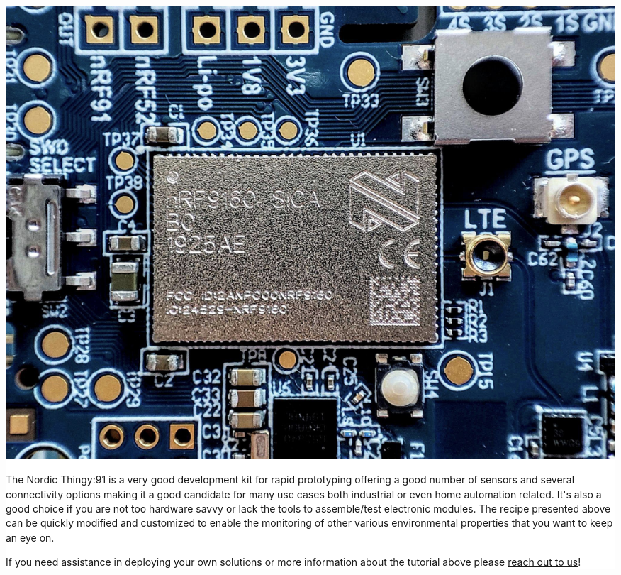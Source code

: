 ![](.gitbook/assets/predictive-maintenance-with-nordic-thingy-91/conclusion.jpg)

The Nordic Thingy:91 is a very good development kit for rapid prototyping offering a good number of sensors and several connectivity options making it a good candidate for many use cases both industrial or even home automation related. It's also a good choice if you are not too hardware savvy or lack the tools to assemble/test electronic modules. The recipe presented above can be quickly modified and customized to enable the monitoring of other various environmental properties that you want to keep an eye on.

If you need assistance in deploying your own solutions or more information about the tutorial above please [reach out to us](https://edgeimpulse.com/contact)!
